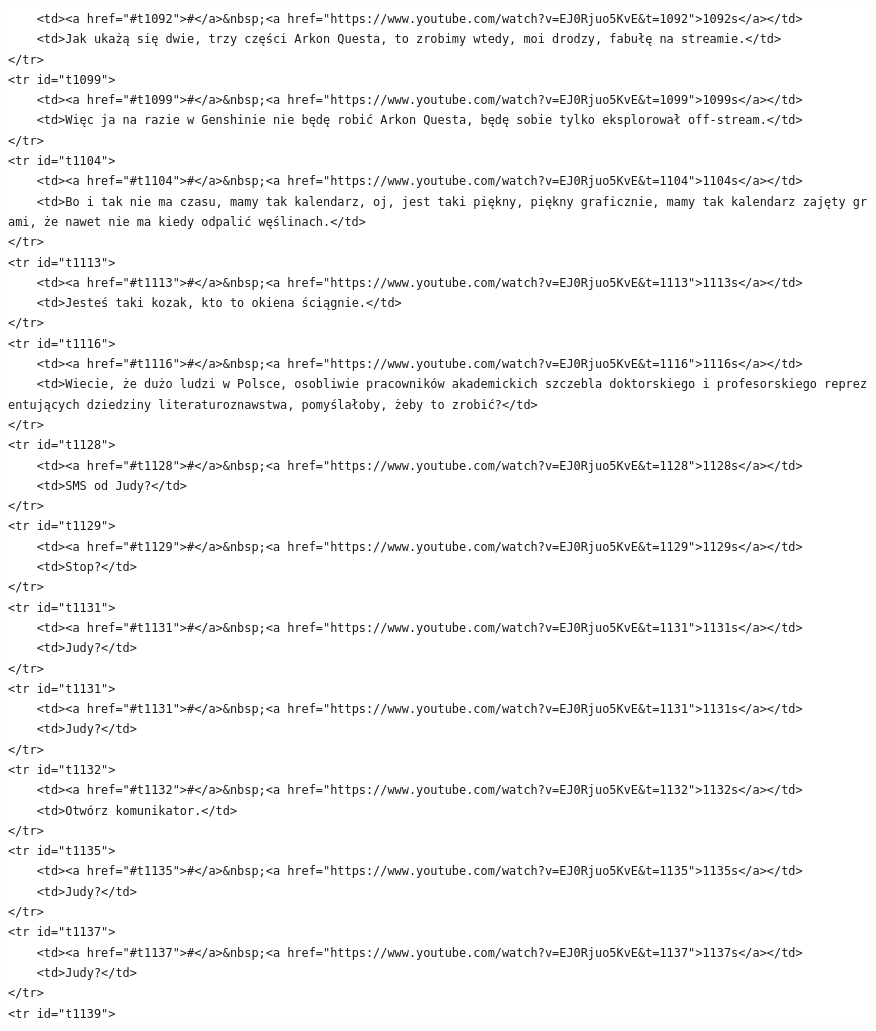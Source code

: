         <td><a href="#t1092">#</a>&nbsp;<a href="https://www.youtube.com/watch?v=EJ0Rjuo5KvE&t=1092">1092s</a></td>
        <td>Jak ukażą się dwie, trzy części Arkon Questa, to zrobimy wtedy, moi drodzy, fabułę na streamie.</td>
    </tr>
    <tr id="t1099">
        <td><a href="#t1099">#</a>&nbsp;<a href="https://www.youtube.com/watch?v=EJ0Rjuo5KvE&t=1099">1099s</a></td>
        <td>Więc ja na razie w Genshinie nie będę robić Arkon Questa, będę sobie tylko eksplorował off-stream.</td>
    </tr>
    <tr id="t1104">
        <td><a href="#t1104">#</a>&nbsp;<a href="https://www.youtube.com/watch?v=EJ0Rjuo5KvE&t=1104">1104s</a></td>
        <td>Bo i tak nie ma czasu, mamy tak kalendarz, oj, jest taki piękny, piękny graficznie, mamy tak kalendarz zajęty grami, że nawet nie ma kiedy odpalić węślinach.</td>
    </tr>
    <tr id="t1113">
        <td><a href="#t1113">#</a>&nbsp;<a href="https://www.youtube.com/watch?v=EJ0Rjuo5KvE&t=1113">1113s</a></td>
        <td>Jesteś taki kozak, kto to okiena ściągnie.</td>
    </tr>
    <tr id="t1116">
        <td><a href="#t1116">#</a>&nbsp;<a href="https://www.youtube.com/watch?v=EJ0Rjuo5KvE&t=1116">1116s</a></td>
        <td>Wiecie, że dużo ludzi w Polsce, osobliwie pracowników akademickich szczebla doktorskiego i profesorskiego reprezentujących dziedziny literaturoznawstwa, pomyślałoby, żeby to zrobić?</td>
    </tr>
    <tr id="t1128">
        <td><a href="#t1128">#</a>&nbsp;<a href="https://www.youtube.com/watch?v=EJ0Rjuo5KvE&t=1128">1128s</a></td>
        <td>SMS od Judy?</td>
    </tr>
    <tr id="t1129">
        <td><a href="#t1129">#</a>&nbsp;<a href="https://www.youtube.com/watch?v=EJ0Rjuo5KvE&t=1129">1129s</a></td>
        <td>Stop?</td>
    </tr>
    <tr id="t1131">
        <td><a href="#t1131">#</a>&nbsp;<a href="https://www.youtube.com/watch?v=EJ0Rjuo5KvE&t=1131">1131s</a></td>
        <td>Judy?</td>
    </tr>
    <tr id="t1131">
        <td><a href="#t1131">#</a>&nbsp;<a href="https://www.youtube.com/watch?v=EJ0Rjuo5KvE&t=1131">1131s</a></td>
        <td>Judy?</td>
    </tr>
    <tr id="t1132">
        <td><a href="#t1132">#</a>&nbsp;<a href="https://www.youtube.com/watch?v=EJ0Rjuo5KvE&t=1132">1132s</a></td>
        <td>Otwórz komunikator.</td>
    </tr>
    <tr id="t1135">
        <td><a href="#t1135">#</a>&nbsp;<a href="https://www.youtube.com/watch?v=EJ0Rjuo5KvE&t=1135">1135s</a></td>
        <td>Judy?</td>
    </tr>
    <tr id="t1137">
        <td><a href="#t1137">#</a>&nbsp;<a href="https://www.youtube.com/watch?v=EJ0Rjuo5KvE&t=1137">1137s</a></td>
        <td>Judy?</td>
    </tr>
    <tr id="t1139">